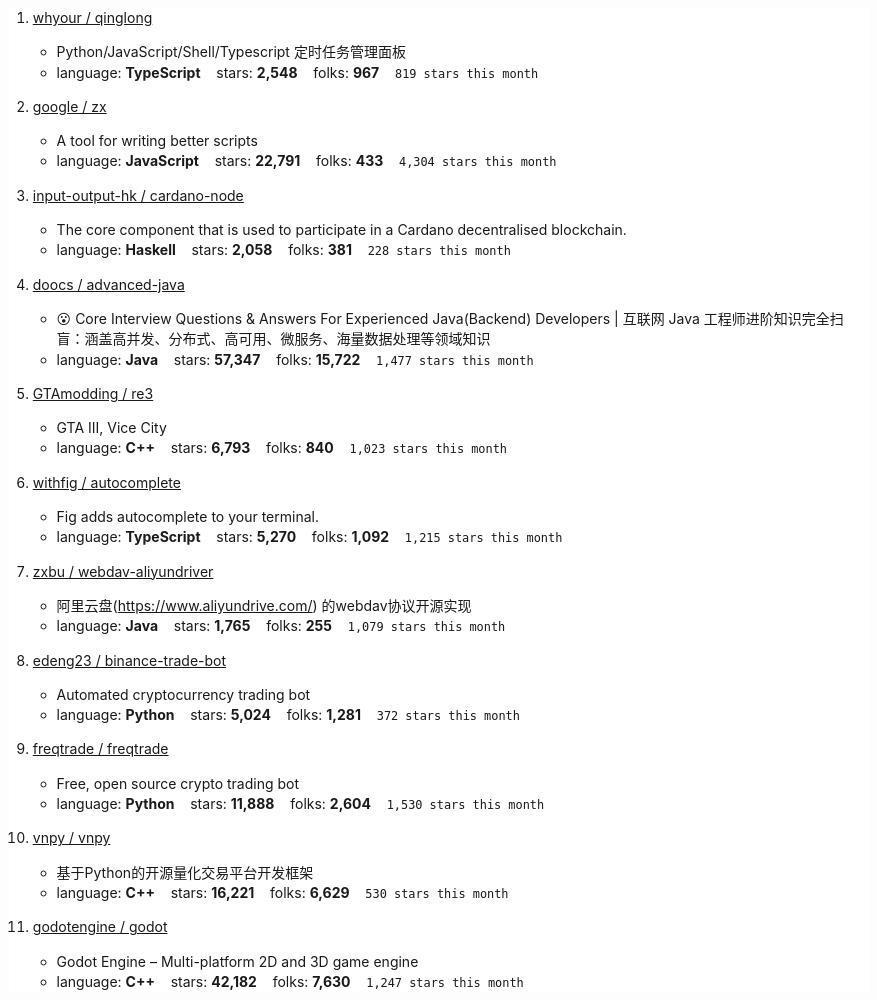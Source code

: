 1. [whyour / qinglong](https://github.com/whyour/qinglong)
    - Python/JavaScript/Shell/Typescript 定时任务管理面板
    - language: **TypeScript** &nbsp;&nbsp; stars: **2,548** &nbsp;&nbsp; folks: **967**  &nbsp;&nbsp; `819 stars this month`

1. [google / zx](https://github.com/google/zx)
    - A tool for writing better scripts
    - language: **JavaScript** &nbsp;&nbsp; stars: **22,791** &nbsp;&nbsp; folks: **433**  &nbsp;&nbsp; `4,304 stars this month`

1. [input-output-hk / cardano-node](https://github.com/input-output-hk/cardano-node)
    - The core component that is used to participate in a Cardano decentralised blockchain.
    - language: **Haskell** &nbsp;&nbsp; stars: **2,058** &nbsp;&nbsp; folks: **381**  &nbsp;&nbsp; `228 stars this month`

1. [doocs / advanced-java](https://github.com/doocs/advanced-java)
    - 😮 Core Interview Questions & Answers For Experienced Java(Backend) Developers | 互联网 Java 工程师进阶知识完全扫盲：涵盖高并发、分布式、高可用、微服务、海量数据处理等领域知识
    - language: **Java** &nbsp;&nbsp; stars: **57,347** &nbsp;&nbsp; folks: **15,722**  &nbsp;&nbsp; `1,477 stars this month`

1. [GTAmodding / re3](https://github.com/GTAmodding/re3)
    - GTA III, Vice City
    - language: **C++** &nbsp;&nbsp; stars: **6,793** &nbsp;&nbsp; folks: **840**  &nbsp;&nbsp; `1,023 stars this month`

1. [withfig / autocomplete](https://github.com/withfig/autocomplete)
    - Fig adds autocomplete to your terminal.
    - language: **TypeScript** &nbsp;&nbsp; stars: **5,270** &nbsp;&nbsp; folks: **1,092**  &nbsp;&nbsp; `1,215 stars this month`

1. [zxbu / webdav-aliyundriver](https://github.com/zxbu/webdav-aliyundriver)
    - 阿里云盘(https://www.aliyundrive.com/) 的webdav协议开源实现
    - language: **Java** &nbsp;&nbsp; stars: **1,765** &nbsp;&nbsp; folks: **255**  &nbsp;&nbsp; `1,079 stars this month`

1. [edeng23 / binance-trade-bot](https://github.com/edeng23/binance-trade-bot)
    - Automated cryptocurrency trading bot
    - language: **Python** &nbsp;&nbsp; stars: **5,024** &nbsp;&nbsp; folks: **1,281**  &nbsp;&nbsp; `372 stars this month`

1. [freqtrade / freqtrade](https://github.com/freqtrade/freqtrade)
    - Free, open source crypto trading bot
    - language: **Python** &nbsp;&nbsp; stars: **11,888** &nbsp;&nbsp; folks: **2,604**  &nbsp;&nbsp; `1,530 stars this month`

1. [vnpy / vnpy](https://github.com/vnpy/vnpy)
    - 基于Python的开源量化交易平台开发框架
    - language: **C++** &nbsp;&nbsp; stars: **16,221** &nbsp;&nbsp; folks: **6,629**  &nbsp;&nbsp; `530 stars this month`

1. [godotengine / godot](https://github.com/godotengine/godot)
    - Godot Engine – Multi-platform 2D and 3D game engine
    - language: **C++** &nbsp;&nbsp; stars: **42,182** &nbsp;&nbsp; folks: **7,630**  &nbsp;&nbsp; `1,247 stars this month`
